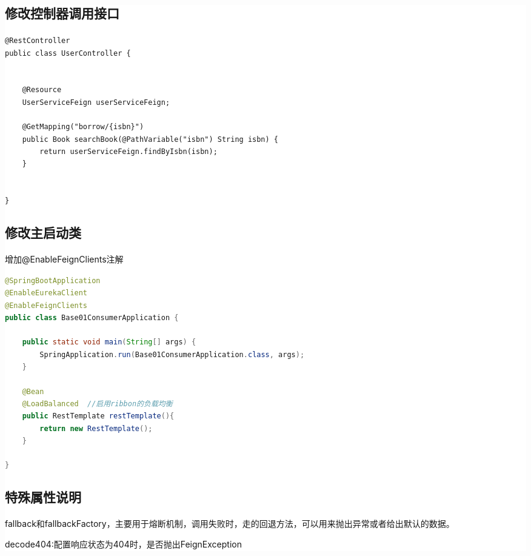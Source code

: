 

## 修改控制器调用接口

```
@RestController
public class UserController {


    @Resource
    UserServiceFeign userServiceFeign;

    @GetMapping("borrow/{isbn}")
    public Book searchBook(@PathVariable("isbn") String isbn) {
        return userServiceFeign.findByIsbn(isbn);
    }


}
```



## 修改主启动类

增加@EnableFeignClients注解

```java
@SpringBootApplication
@EnableEurekaClient
@EnableFeignClients
public class Base01ConsumerApplication {

    public static void main(String[] args) {
        SpringApplication.run(Base01ConsumerApplication.class, args);
    }

    @Bean
    @LoadBalanced  //启用ribbon的负载均衡
    public RestTemplate restTemplate(){
        return new RestTemplate();
    }

}
```



## 特殊属性说明

fallback和fallbackFactory，主要用于熔断机制，调用失败时，走的回退方法，可以用来抛出异常或者给出默认的数据。

decode404:配置响应状态为404时，是否抛出FeignException

